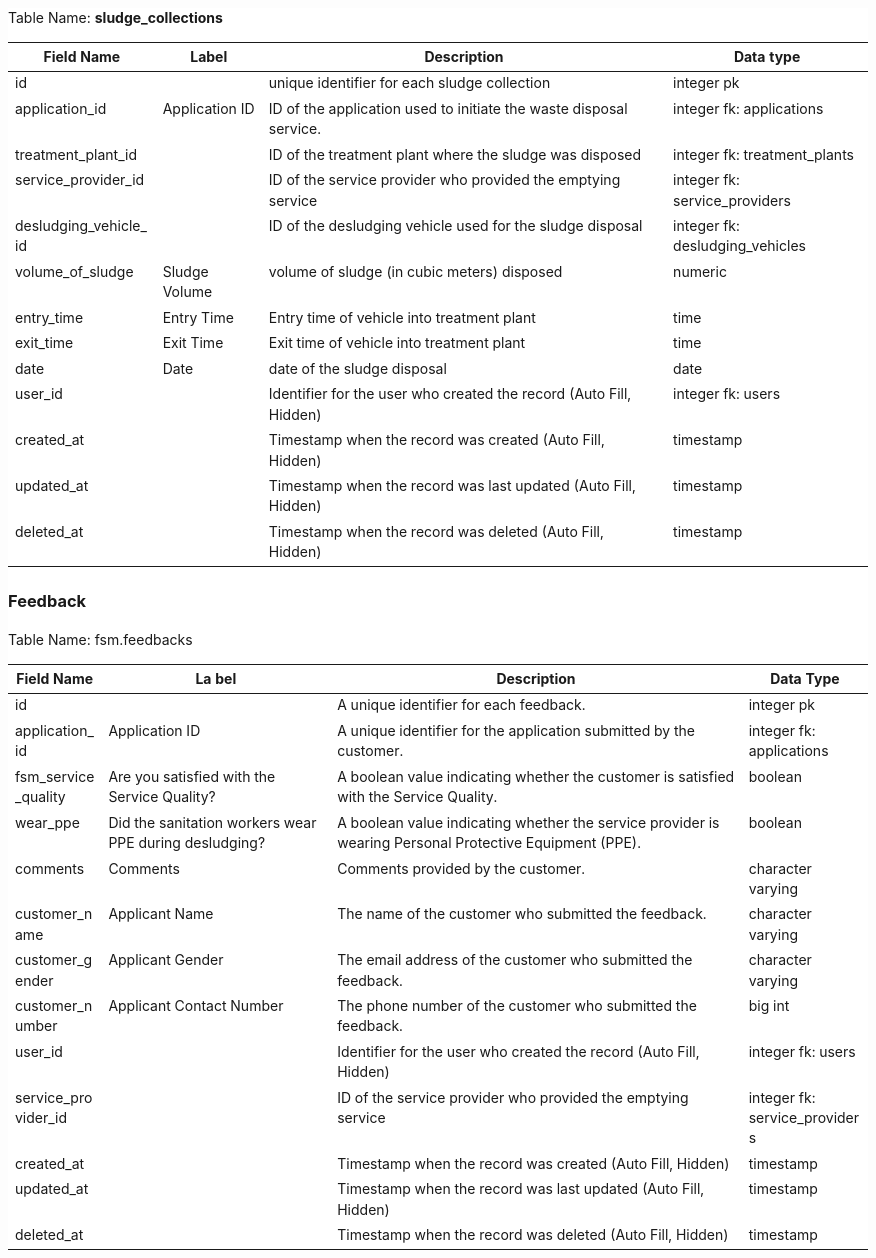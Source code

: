Table Name: **sludge_collections**

| Field Name            | Label          | Description                                                         | Data type                       |
|-----------------------|----------------|---------------------------------------------------------------------|---------------------------------|
| id                    |                |  unique identifier for each sludge collection                       | integer pk                      |
| application_id        | Application ID |  ID of the application used to initiate the waste disposal service. | integer fk: applications        |
| treatment_plant_id    |                |  ID of the treatment plant where the sludge was disposed            | integer fk: treatment_plants    |
| service_provider_id   |                |  ID of the service provider who provided the emptying service       | integer fk: service_providers   |
| desludging_vehicle_id |                |  ID of the desludging vehicle used for the sludge disposal          | integer fk: desludging_vehicles |
| volume_of_sludge      | Sludge Volume  |  volume of sludge (in cubic meters) disposed                        | numeric                         |
| entry_time            | Entry Time     |  Entry time of vehicle into treatment plant                         | time                            |
| exit_time             | Exit Time      |  Exit time of vehicle into treatment plant                          | time                            |
| date                  | Date           |  date of the sludge disposal                                        | date                            |
| user_id               |                |  Identifier for the user who created the record (Auto Fill, Hidden) | integer fk: users               |
| created_at            |                | Timestamp when the record was created (Auto Fill, Hidden)           | timestamp                       |
| updated_at            |                | Timestamp when the record was last updated (Auto Fill, Hidden)      | timestamp                       |
| deleted_at            |                | Timestamp when the record was deleted (Auto Fill, Hidden)           | timestamp                       |

### Feedback

Table Name: fsm.feedbacks

| **Field Name**      | **La bel**                                             | **Description**                                                                                         | **Data Type**                 |
|---------------------|--------------------------------------------------------|---------------------------------------------------------------------------------------------------------|-------------------------------|
| id                  |                                                        | A unique identifier for each feedback.                                                                  | integer pk                    |
| application_id      | Application ID                                         | A unique identifier for the application submitted by the customer.                                      | integer fk: applications      |
| fsm_service_quality | Are you satisfied with the Service Quality?            | A boolean value indicating whether the customer is satisfied with the Service Quality.                  | boolean                       |
| wear_ppe            | Did the sanitation workers wear PPE during desludging? | A boolean value indicating whether the service provider is wearing Personal Protective Equipment (PPE). | boolean                       |
| comments            | Comments                                               | Comments provided by the customer.                                                                      | character varying             |
| customer_name       | Applicant Name                                         | The name of the customer who submitted the feedback.                                                    | character varying             |
| customer_gender     | Applicant Gender                                       | The email address of the customer who submitted the feedback.                                           | character varying             |
| customer_number     | Applicant Contact Number                               | The phone number of the customer who submitted the feedback.                                            | big int                       |
| user_id             |                                                        | Identifier for the user who created the record (Auto Fill, Hidden)                                      | integer fk: users             |
| service_provider_id |                                                        |  ID of the service provider who provided the emptying service                                           | integer fk: service_providers |
| created_at          |                                                        | Timestamp when the record was created (Auto Fill, Hidden)                                               | timestamp                     |
| updated_at          |                                                        | Timestamp when the record was last updated (Auto Fill, Hidden)                                          | timestamp                     |
| deleted_at          |                                                        | Timestamp when the record was deleted (Auto Fill, Hidden)                                               | timestamp                     |
